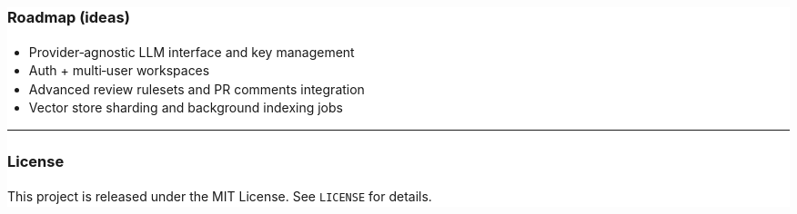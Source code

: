 ### Roadmap (ideas)

- Provider‑agnostic LLM interface and key management
- Auth + multi‑user workspaces
- Advanced review rulesets and PR comments integration
- Vector store sharding and background indexing jobs

---

### License

This project is released under the MIT License. See `LICENSE` for details.


